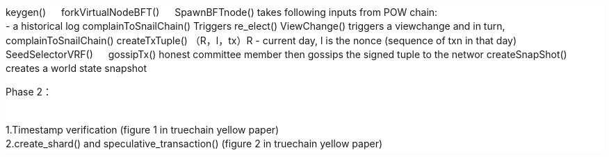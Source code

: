  </tr>
 <tr height=20 style='height:15.0pt'>
  <td height=20 class=xl67 width=139 style='height:15.0pt;width:104pt'>keygen()</td>
  <td class=xl68 width=459 style='width:344pt'>　</td>
 </tr>
 <tr height=20 style='height:15.0pt'>
  <td height=20 class=xl67 width=139 style='height:15.0pt;width:104pt'>forkVirtualNodeBFT()</td>
  <td class=xl68 width=459 style='width:344pt'>　</td>
 </tr>
 <tr height=20 style='height:15.0pt'>
  <td height=20 class=xl67 width=139 style='height:15.0pt;width:104pt'>SpawnBFTnode()</td>
  <td class=xl68 width=459 style='width:344pt'>takes following inputs from POW chain:<br>
- a historical log</td>
 </tr>
 <tr height=35 style='height:26.25pt'>
  <td height=35 class=xl67 width=139 style='height:26.25pt;width:104pt'>complainToSnailChain()</td>
  <td class=xl68 width=459 style='width:344pt'>Triggers re_elect()</td>
 </tr>
 <tr height=57 style='mso-height-source:userset;height:42.75pt'>
  <td height=57 class=xl67 width=139 style='height:42.75pt;width:104pt'>ViewChange()</td>
  <td class=xl68 width=459 style='width:344pt'>triggers a viewchange and in turn, complainToSnailChain()</td>
 </tr>
 <tr height=52 style='mso-height-source:userset;height:39.0pt'>
  <td height=52 class=xl67 width=139 style='height:39.0pt;width:104pt'>createTxTuple()</td>
  <td class=xl68 width=459 style='width:344pt'>（R，l，tx）R - current day, l is the nonce (sequence of txn in that day)</td>
 </tr>
 <tr height=20 style='height:15.0pt'>
  <td height=20 class=xl67 width=139 style='height:15.0pt;width:104pt'>SeedSelectorVRF()</td>
  <td class=xl68 width=459 style='width:344pt'>　</td>
 </tr>
 <tr height=54 style='mso-height-source:userset;height:40.5pt'>
  <td height=54 class=xl67 width=139 style='height:40.5pt;width:104pt'>gossipTx()</td>
  <td class=xl68 width=459 style='width:344pt'>honest committee member then gossips the signed tuple to the networ</td>
 </tr>
 <tr height=40 style='mso-height-source:userset;height:30.0pt'>
  <td height=40 class=xl67 width=139 style='height:30.0pt;width:104pt'>createSnapShot()</td>
  <td class=xl68 width=459 style='width:344pt'>creates a world state snapshot</td>
 </tr>
 <![if supportMisalignedColumns]>
 <tr height=0 style='display:none'>
  <td width=139 style='width:104pt'></td>
  <td width=459 style='width:344pt'></td>
 </tr>
 <![endif]>
</table>

<p>Phase 2：</p><br>
1.Timestamp verification (figure 1 in truechain yellow paper)<br>
2.create_shard() and speculative_transaction() (figure 2 in truechain yellow paper)<br>
